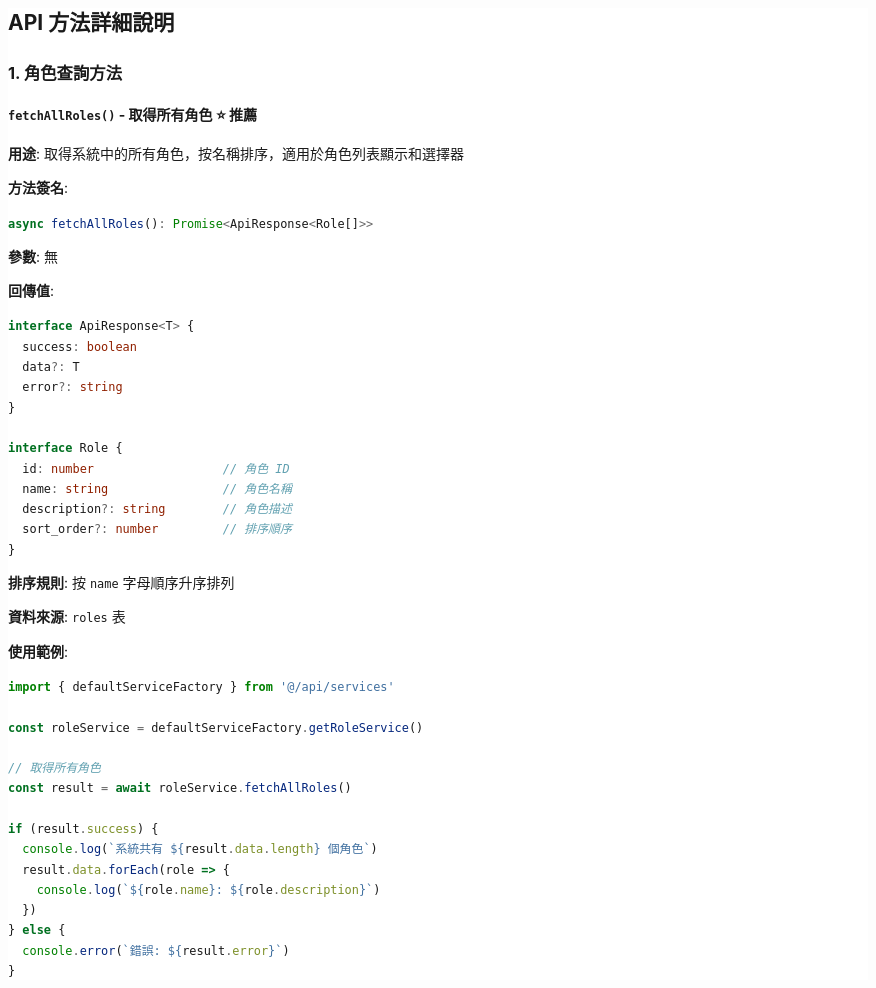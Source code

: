 
## API 方法詳細說明

### 1. 角色查詢方法

#### `fetchAllRoles()` - 取得所有角色 ⭐ 推薦

**用途**: 取得系統中的所有角色，按名稱排序，適用於角色列表顯示和選擇器

**方法簽名**:
```typescript
async fetchAllRoles(): Promise<ApiResponse<Role[]>>
```

**參數**: 無

**回傳值**:
```typescript
interface ApiResponse<T> {
  success: boolean
  data?: T
  error?: string
}

interface Role {
  id: number                  // 角色 ID
  name: string                // 角色名稱
  description?: string        // 角色描述
  sort_order?: number         // 排序順序
}
```

**排序規則**: 按 `name` 字母順序升序排列

**資料來源**: `roles` 表

**使用範例**:
```typescript
import { defaultServiceFactory } from '@/api/services'

const roleService = defaultServiceFactory.getRoleService()

// 取得所有角色
const result = await roleService.fetchAllRoles()

if (result.success) {
  console.log(`系統共有 ${result.data.length} 個角色`)
  result.data.forEach(role => {
    console.log(`${role.name}: ${role.description}`)
  })
} else {
  console.error(`錯誤: ${result.error}`)
}
```
